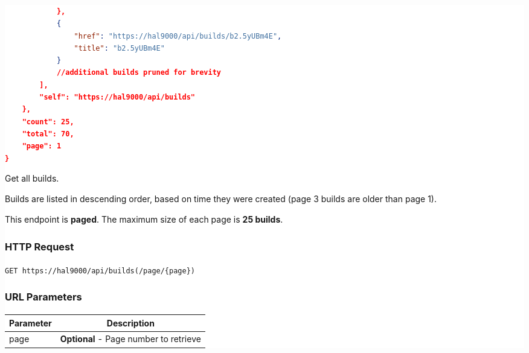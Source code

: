 ```json
            },
            {
                "href": "https://hal9000/api/builds/b2.5yUBm4E",
                "title": "b2.5yUBm4E"
            }
            //additional builds pruned for brevity
        ],
        "self": "https://hal9000/api/builds"
    },
    "count": 25,
    "total": 70,
    "page": 1
}
```

Get all builds.

Builds are listed in descending order, based on time they were created (page 3 builds are older than page 1).

<aside class="notice">
    This endpoint is <b>paged</b>. The maximum size of each page is <b>25 builds</b>.
</aside>

### HTTP Request

`GET https://hal9000/api/builds(/page/{page})`

### URL Parameters

Parameter | Description
--------- | -----------
page      | **Optional** - Page number to retrieve
